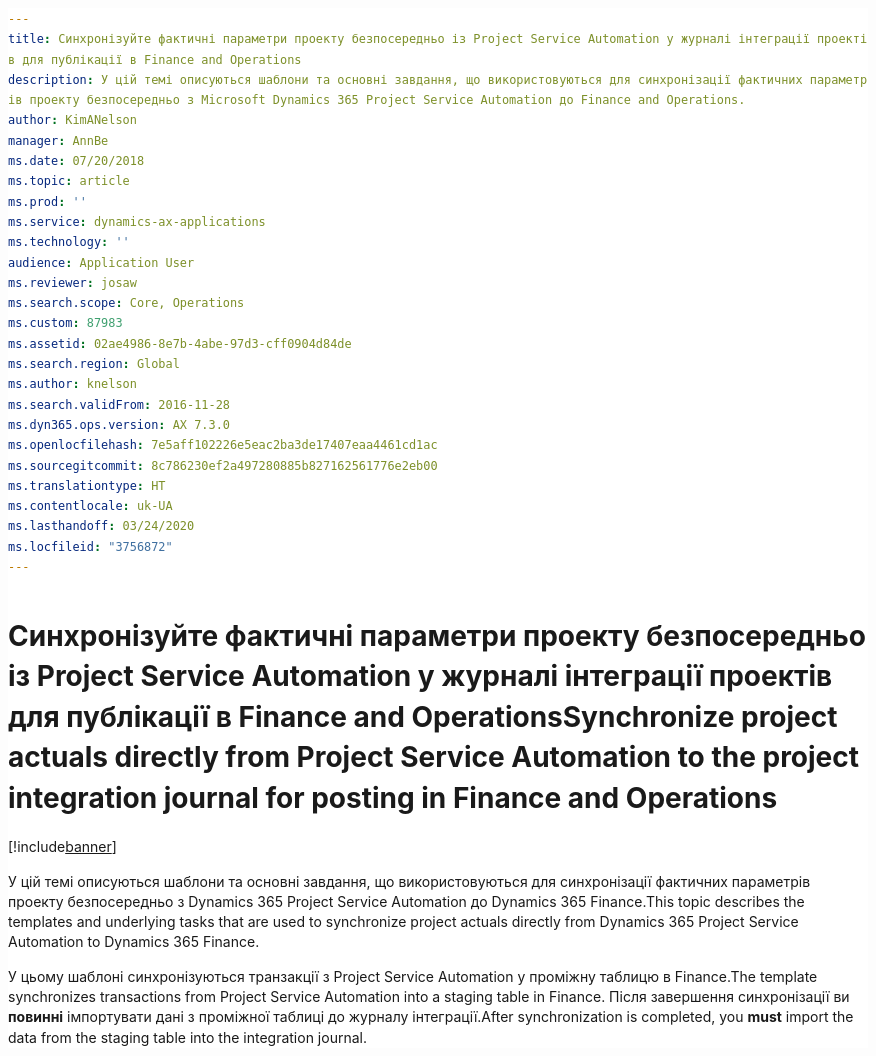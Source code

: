 ```yaml
---
title: Синхронізуйте фактичні параметри проекту безпосередньо із Project Service Automation у журналі інтеграції проектів для публікації в Finance and Operations
description: У цій темі описуються шаблони та основні завдання, що використовуються для синхронізації фактичних параметрів проекту безпосередньо з Microsoft Dynamics 365 Project Service Automation до Finance and Operations.
author: KimANelson
manager: AnnBe
ms.date: 07/20/2018
ms.topic: article
ms.prod: ''
ms.service: dynamics-ax-applications
ms.technology: ''
audience: Application User
ms.reviewer: josaw
ms.search.scope: Core, Operations
ms.custom: 87983
ms.assetid: 02ae4986-8e7b-4abe-97d3-cff0904d84de
ms.search.region: Global
ms.author: knelson
ms.search.validFrom: 2016-11-28
ms.dyn365.ops.version: AX 7.3.0
ms.openlocfilehash: 7e5aff102226e5eac2ba3de17407eaa4461cd1ac
ms.sourcegitcommit: 8c786230ef2a497280885b827162561776e2eb00
ms.translationtype: HT
ms.contentlocale: uk-UA
ms.lasthandoff: 03/24/2020
ms.locfileid: "3756872"
---
```

# <a name="synchronize-project-actuals-directly-from-project-service-automation-to-the-project-integration-journal-for-posting-in-finance-and-operations"></a><span data-ttu-id="31b0e-103">Синхронізуйте фактичні параметри проекту безпосередньо із Project Service Automation у журналі інтеграції проектів для публікації в Finance and Operations</span><span class="sxs-lookup"><span data-stu-id="31b0e-103">Synchronize project actuals directly from Project Service Automation to the project integration journal for posting in Finance and Operations</span></span>

[!include[banner](../includes/banner.md)]

<span data-ttu-id="31b0e-104">У цій темі описуються шаблони та основні завдання, що використовуються для синхронізації фактичних параметрів проекту безпосередньо з Dynamics 365 Project Service Automation до Dynamics 365 Finance.</span><span class="sxs-lookup"><span data-stu-id="31b0e-104">This topic describes the templates and underlying tasks that are used to synchronize project actuals directly from Dynamics 365 Project Service Automation to Dynamics 365 Finance.</span></span>

<span data-ttu-id="31b0e-105">У цьому шаблоні синхронізуються транзакції з Project Service Automation у проміжну таблицю в Finance.</span><span class="sxs-lookup"><span data-stu-id="31b0e-105">The template synchronizes transactions from Project Service Automation into a staging table in Finance.</span></span> <span data-ttu-id="31b0e-106">Після завершення синхронізації ви **повинні** імпортувати дані з проміжної таблиці до журналу інтеграції.</span><span class="sxs-lookup"><span data-stu-id="31b0e-106">After synchronization is completed, you **must** import the data from the staging table into the integration journal.</span></span>
